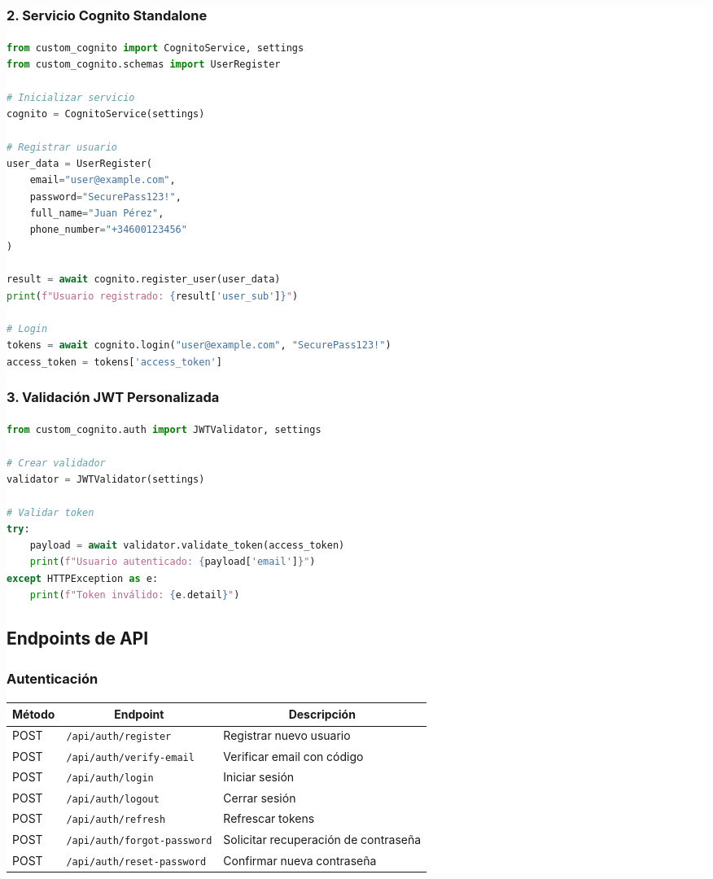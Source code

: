 ### 2. Servicio Cognito Standalone

```python
from custom_cognito import CognitoService, settings
from custom_cognito.schemas import UserRegister

# Inicializar servicio
cognito = CognitoService(settings)

# Registrar usuario
user_data = UserRegister(
    email="user@example.com",
    password="SecurePass123!",
    full_name="Juan Pérez",
    phone_number="+34600123456"
)

result = await cognito.register_user(user_data)
print(f"Usuario registrado: {result['user_sub']}")

# Login
tokens = await cognito.login("user@example.com", "SecurePass123!")
access_token = tokens['access_token']
```

### 3. Validación JWT Personalizada

```python
from custom_cognito.auth import JWTValidator, settings

# Crear validador
validator = JWTValidator(settings)

# Validar token
try:
    payload = await validator.validate_token(access_token)
    print(f"Usuario autenticado: {payload['email']}")
except HTTPException as e:
    print(f"Token inválido: {e.detail}")
```

## Endpoints de API

### Autenticación

| Método | Endpoint | Descripción |
|--------|----------|-------------|
| POST | `/api/auth/register` | Registrar nuevo usuario |
| POST | `/api/auth/verify-email` | Verificar email con código |
| POST | `/api/auth/login` | Iniciar sesión |
| POST | `/api/auth/logout` | Cerrar sesión |
| POST | `/api/auth/refresh` | Refrescar tokens |
| POST | `/api/auth/forgot-password` | Solicitar recuperación de contraseña |
| POST | `/api/auth/reset-password` | Confirmar nueva contraseña |
